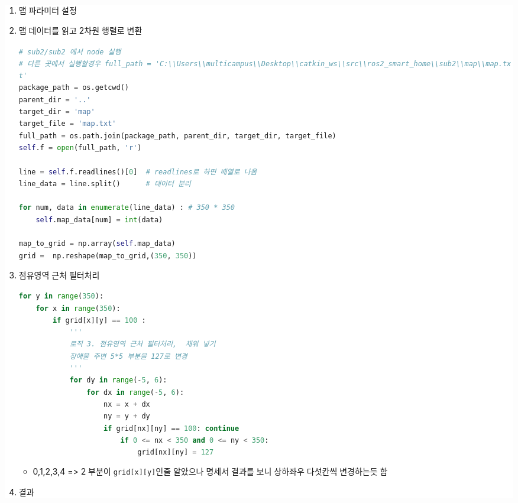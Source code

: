 1. 맵 파라미터 설정

2. 맵 데이터를 읽고 2차원 행렬로 변환

   ```python
   # sub2/sub2 에서 node 실행
   # 다른 곳에서 실행할경우 full_path = 'C:\\Users\\multicampus\\Desktop\\catkin_ws\\src\\ros2_smart_home\\sub2\\map\\map.txt'
   package_path = os.getcwd()
   parent_dir = '..'
   target_dir = 'map'
   target_file = 'map.txt'
   full_path = os.path.join(package_path, parent_dir, target_dir, target_file)
   self.f = open(full_path, 'r')
   
   line = self.f.readlines()[0]  # readlines로 하면 배열로 나옴
   line_data = line.split()      # 데이터 분리
   
   for num, data in enumerate(line_data) : # 350 * 350 
       self.map_data[num] = int(data)
   
   map_to_grid = np.array(self.map_data)
   grid =  np.reshape(map_to_grid,(350, 350))
   ```

   

3. 점유영역 근처 필터처리

   ```python
   for y in range(350):
       for x in range(350):
           if grid[x][y] == 100 :
               '''
               로직 3. 점유영역 근처 필터처리,  채워 넣기
               장애물 주변 5*5 부분을 127로 변경
               '''
               for dy in range(-5, 6):
                   for dx in range(-5, 6):
                       nx = x + dx
                       ny = y + dy
                       if grid[nx][ny] == 100: continue
                           if 0 <= nx < 350 and 0 <= ny < 350:
                               grid[nx][ny] = 127
   ```

   - 0,1,2,3,4 => 2 부분이 `grid[x][y]`인줄 알았으나 명세서 결과를 보니 상하좌우 다섯칸씩 변경하는듯 함

4. 결과
